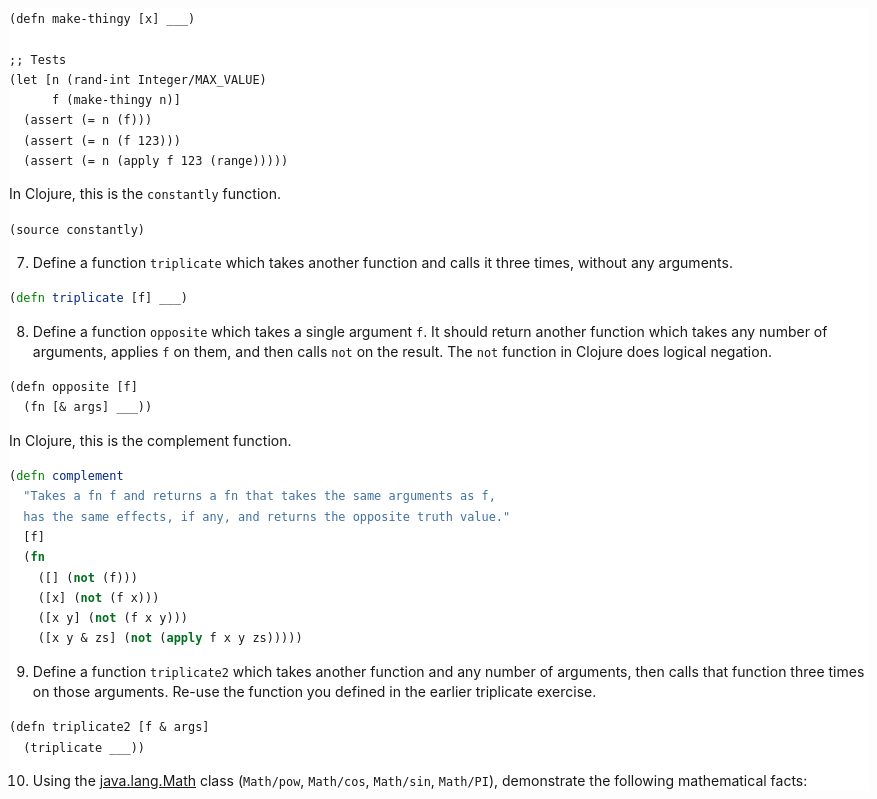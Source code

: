 ```
(defn make-thingy [x] ___)

;; Tests
(let [n (rand-int Integer/MAX_VALUE)
      f (make-thingy n)]
  (assert (= n (f)))
  (assert (= n (f 123)))
  (assert (= n (apply f 123 (range)))))
```

In Clojure, this is the `constantly` function.

```
(source constantly)
```

7. Define a function `triplicate` which takes another function and calls it three times, without any arguments.

```clj
(defn triplicate [f] ___)
```

8. Define a function `opposite` which takes a single argument `f`. It should return another function which takes any number of arguments, applies `f` on them, and then calls `not` on the result. The `not` function in Clojure does logical negation.

```
(defn opposite [f]
  (fn [& args] ___))
```

In Clojure, this is the complement function.

```clj
(defn complement
  "Takes a fn f and returns a fn that takes the same arguments as f,
  has the same effects, if any, and returns the opposite truth value."
  [f]
  (fn
    ([] (not (f)))
    ([x] (not (f x)))
    ([x y] (not (f x y)))
    ([x y & zs] (not (apply f x y zs)))))
```

9. Define a function `triplicate2` which takes another function and any number of arguments, then calls that function three times on those arguments. Re-use the function you defined in the earlier triplicate exercise.

```
(defn triplicate2 [f & args]
  (triplicate ___))
```

10. Using the [java.lang.Math](http://docs.oracle.com/javase/8/docs/api/java/lang/Math.html) class (`Math/pow`, `Math/cos`, `Math/sin`, `Math/PI`), demonstrate the following mathematical facts:
